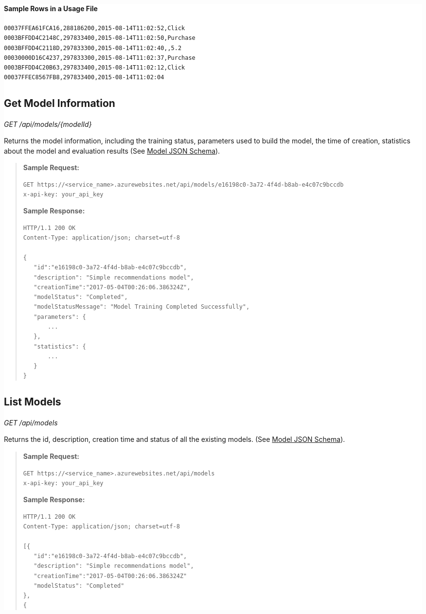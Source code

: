 #### Sample Rows in a Usage File
    00037FFEA61FCA16,288186200,2015-08-14T11:02:52,Click 
    0003BFFDD4C2148C,297833400,2015-08-14T11:02:50,Purchase 
    0003BFFDD4C2118D,297833300,2015-08-14T11:02:40,,5.2 
    00030000D16C4237,297833300,2015-08-14T11:02:37,Purchase 
    0003BFFDD4C20B63,297833400,2015-08-14T11:02:12,Click 
    00037FFEC8567FB8,297833400,2015-08-14T11:02:04

## Get Model Information
*GET /api/models/\{modelId\}*

Returns the model information, including the training status, parameters used to
build the model, the time of creation, statistics about the model and evaluation results
(See [Model JSON Schema](#model-object-schema)).


> **Sample Request:**
>```
>GET https://<service_name>.azurewebsites.net/api/models/e16198c0-3a72-4f4d-b8ab-e4c07c9bccdb
>x-api-key: your_api_key
>```
> **Sample Response:**
>```
>HTTP/1.1 200 OK
>Content-Type: application/json; charset=utf-8
>
>{
>    "id":"e16198c0-3a72-4f4d-b8ab-e4c07c9bccdb",
>    "description": "Simple recommendations model",
>    "creationTime":"2017-05-04T00:26:06.386324Z",
>    "modelStatus": "Completed",
>    "modelStatusMessage": "Model Training Completed Successfully",
>    "parameters": {
>        ...
>    },
>    "statistics": {
>        ...
>    }
>}
>```

## List Models
*GET /api/models*

Returns the id, description, creation time and status of all the existing models. (See [Model JSON Schema](#model-object-schema)).

> **Sample Request:**
>```
>GET https://<service_name>.azurewebsites.net/api/models
>x-api-key: your_api_key
>```
> **Sample Response:**
>```
>HTTP/1.1 200 OK
>Content-Type: application/json; charset=utf-8
>
>[{
>    "id":"e16198c0-3a72-4f4d-b8ab-e4c07c9bccdb",
>    "description": "Simple recommendations model",
>    "creationTime":"2017-05-04T00:26:06.386324Z"
>    "modelStatus": "Completed"
>},
>{